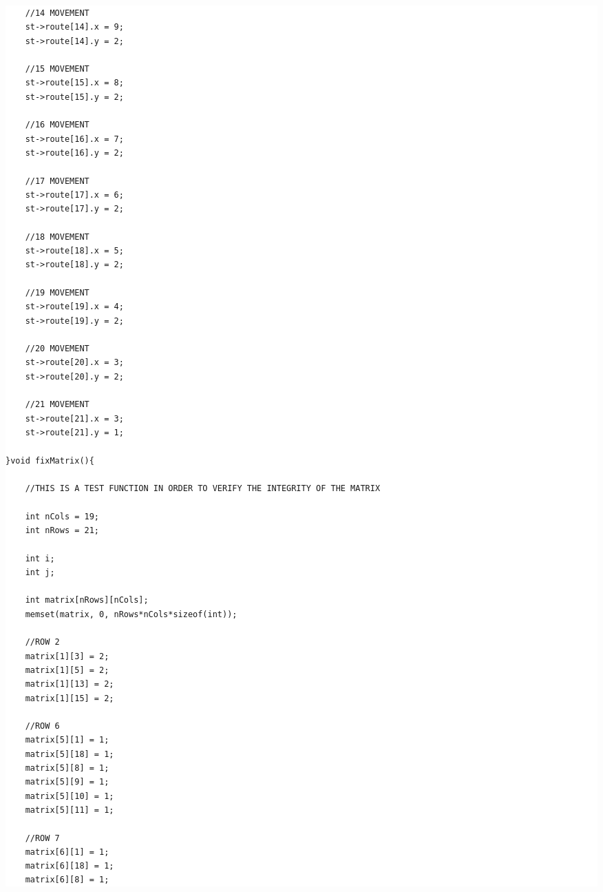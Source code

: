 ````
	//14 MOVEMENT
	st->route[14].x = 9;
	st->route[14].y = 2;
	
	//15 MOVEMENT
	st->route[15].x = 8;
	st->route[15].y = 2;
		
	//16 MOVEMENT
	st->route[16].x = 7;
	st->route[16].y = 2;
	
	//17 MOVEMENT
	st->route[17].x = 6;
	st->route[17].y = 2;
	
	//18 MOVEMENT
	st->route[18].x = 5;
	st->route[18].y = 2;
	
	//19 MOVEMENT
	st->route[19].x = 4;
	st->route[19].y = 2;
	
	//20 MOVEMENT
	st->route[20].x = 3;
	st->route[20].y = 2;
	
	//21 MOVEMENT
	st->route[21].x = 3;
	st->route[21].y = 1;
	
}void fixMatrix(){
	
	//THIS IS A TEST FUNCTION IN ORDER TO VERIFY THE INTEGRITY OF THE MATRIX
	
	int nCols = 19;
	int nRows = 21;
	
	int i;
	int j;
	
	int matrix[nRows][nCols];
	memset(matrix, 0, nRows*nCols*sizeof(int));

	//ROW 2
	matrix[1][3] = 2;
	matrix[1][5] = 2;
	matrix[1][13] = 2;
	matrix[1][15] = 2;
	
	//ROW 6
	matrix[5][1] = 1;
	matrix[5][18] = 1;
	matrix[5][8] = 1;
	matrix[5][9] = 1;
	matrix[5][10] = 1;
	matrix[5][11] = 1;
	
	//ROW 7
	matrix[6][1] = 1;
	matrix[6][18] = 1;
	matrix[6][8] = 1;
````